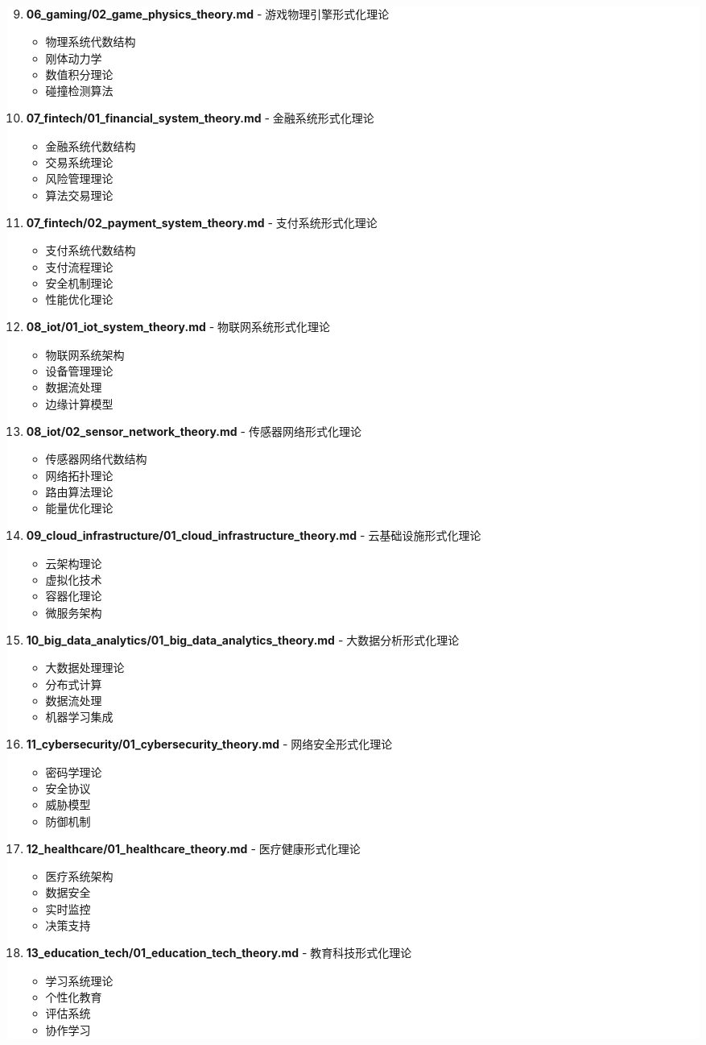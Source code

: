9. **06_gaming/02_game_physics_theory.md** - 游戏物理引擎形式化理论
   - 物理系统代数结构
   - 刚体动力学
   - 数值积分理论
   - 碰撞检测算法

10. **07_fintech/01_financial_system_theory.md** - 金融系统形式化理论
    - 金融系统代数结构
    - 交易系统理论
    - 风险管理理论
    - 算法交易理论

11. **07_fintech/02_payment_system_theory.md** - 支付系统形式化理论
    - 支付系统代数结构
    - 支付流程理论
    - 安全机制理论
    - 性能优化理论

12. **08_iot/01_iot_system_theory.md** - 物联网系统形式化理论
    - 物联网系统架构
    - 设备管理理论
    - 数据流处理
    - 边缘计算模型

13. **08_iot/02_sensor_network_theory.md** - 传感器网络形式化理论
    - 传感器网络代数结构
    - 网络拓扑理论
    - 路由算法理论
    - 能量优化理论

14. **09_cloud_infrastructure/01_cloud_infrastructure_theory.md** - 云基础设施形式化理论
    - 云架构理论
    - 虚拟化技术
    - 容器化理论
    - 微服务架构

15. **10_big_data_analytics/01_big_data_analytics_theory.md** - 大数据分析形式化理论
    - 大数据处理理论
    - 分布式计算
    - 数据流处理
    - 机器学习集成

16. **11_cybersecurity/01_cybersecurity_theory.md** - 网络安全形式化理论
    - 密码学理论
    - 安全协议
    - 威胁模型
    - 防御机制

17. **12_healthcare/01_healthcare_theory.md** - 医疗健康形式化理论
    - 医疗系统架构
    - 数据安全
    - 实时监控
    - 决策支持

18. **13_education_tech/01_education_tech_theory.md** - 教育科技形式化理论
    - 学习系统理论
    - 个性化教育
    - 评估系统
    - 协作学习
